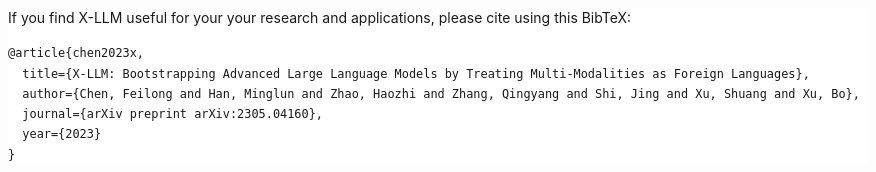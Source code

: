 


If you find X-LLM useful for your your research and applications, please cite using this BibTeX:
```
@article{chen2023x,
  title={X-LLM: Bootstrapping Advanced Large Language Models by Treating Multi-Modalities as Foreign Languages},
  author={Chen, Feilong and Han, Minglun and Zhao, Haozhi and Zhang, Qingyang and Shi, Jing and Xu, Shuang and Xu, Bo},
  journal={arXiv preprint arXiv:2305.04160},
  year={2023}
}
```
